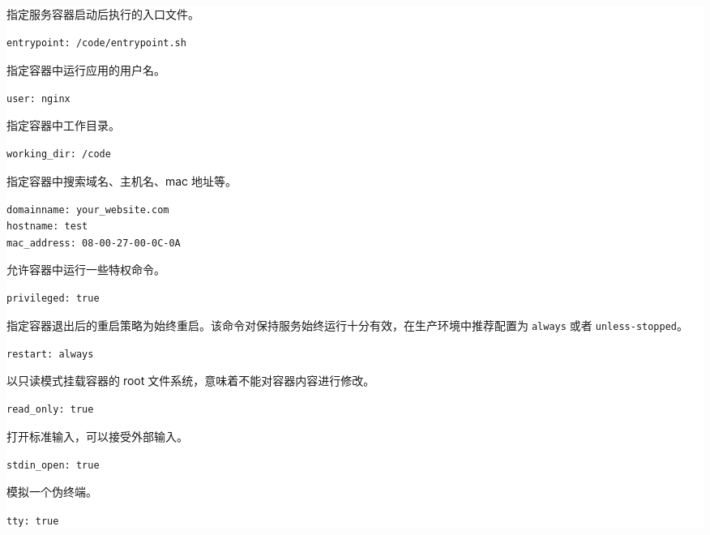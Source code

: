 指定服务容器启动后执行的入口文件。

```Plain Text
entrypoint: /code/entrypoint.sh

```

指定容器中运行应用的用户名。

```Plain Text
user: nginx

```

指定容器中工作目录。

```Plain Text
working_dir: /code

```

指定容器中搜索域名、主机名、mac 地址等。

```Plain Text
domainname: your_website.com
hostname: test
mac_address: 08-00-27-00-0C-0A

```

允许容器中运行一些特权命令。

```Plain Text
privileged: true

```

指定容器退出后的重启策略为始终重启。该命令对保持服务始终运行十分有效，在生产环境中推荐配置为 `always` 或者 `unless-stopped`。

```Plain Text
restart: always

```

以只读模式挂载容器的 root 文件系统，意味着不能对容器内容进行修改。

```Plain Text
read_only: true

```

打开标准输入，可以接受外部输入。

```Plain Text
stdin_open: true

```

模拟一个伪终端。

```Plain Text
tty: true

```
